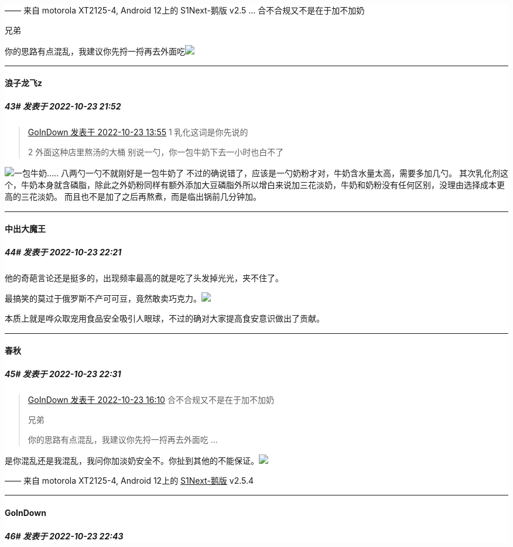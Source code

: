 —— 来自 motorola XT2125-4, Android 12上的 S1Next-鹅版 v2.5 ...</blockquote>
合不合规又不是在于加不加奶

兄弟

你的思路有点混乱，我建议你先捋一捋再去外面吃<img src="https://static.saraba1st.com/image/smiley/face2017/049.png" referrerpolicy="no-referrer">

*****

####  浪子龙飞z  
##### 43#       发表于 2022-10-23 21:52

<blockquote><a href="httphttps://bbs.saraba1st.com/2b/forum.php?mod=redirect&amp;goto=findpost&amp;pid=58054972&amp;ptid=2101000" target="_blank">GoInDown 发表于 2022-10-23 13:55</a>
1 乳化这词是你先说的

2 外面这种店里熬汤的大桶 别说一勺，你一包牛奶下去一小时也白不了</blockquote>
<img src="https://static.saraba1st.com/image/smiley/face2017/001.png" referrerpolicy="no-referrer">一包牛奶….. 八两勺一勺不就刚好是一包牛奶了
不过的确说错了，应该是一勺奶粉才对，牛奶含水量太高，需要多加几勺。
其次乳化剂这个，牛奶本身就含磷脂，除此之外奶粉同样有额外添加大豆磷脂外所以增白来说加三花淡奶，牛奶和奶粉没有任何区别，没理由选择成本更高的三花淡奶。
而且也不是加了之后再熬煮，而是临出锅前几分钟加。

*****

####  中出大魔王  
##### 44#       发表于 2022-10-23 22:21

他的奇葩言论还是挺多的，出现频率最高的就是吃了头发掉光光，夹不住了。

最搞笑的莫过于俄罗斯不产可可豆，竟然敢卖巧克力。<img src="https://static.saraba1st.com/image/smiley/face2017/066.png" referrerpolicy="no-referrer">

本质上就是哗众取宠用食品安全吸引人眼球，不过的确对大家提高食安意识做出了贡献。

*****

####  春秋  
##### 45#       发表于 2022-10-23 22:31

<blockquote><a href="httphttps://bbs.saraba1st.com/2b/forum.php?mod=redirect&amp;goto=findpost&amp;pid=58056859&amp;ptid=2101000" target="_blank">GoInDown 发表于 2022-10-23 16:10</a>
合不合规又不是在于加不加奶

兄弟

你的思路有点混乱，我建议你先捋一捋再去外面吃 ...</blockquote>
是你混乱还是我混乱，我问你加淡奶安全不。你扯到其他的不能保证。<img src="https://static.saraba1st.com/image/smiley/face2017/054.png" referrerpolicy="no-referrer">

—— 来自 motorola XT2125-4, Android 12上的 [S1Next-鹅版](https://github.com/ykrank/S1-Next/releases) v2.5.4

*****

####  GoInDown  
##### 46#       发表于 2022-10-23 22:43
